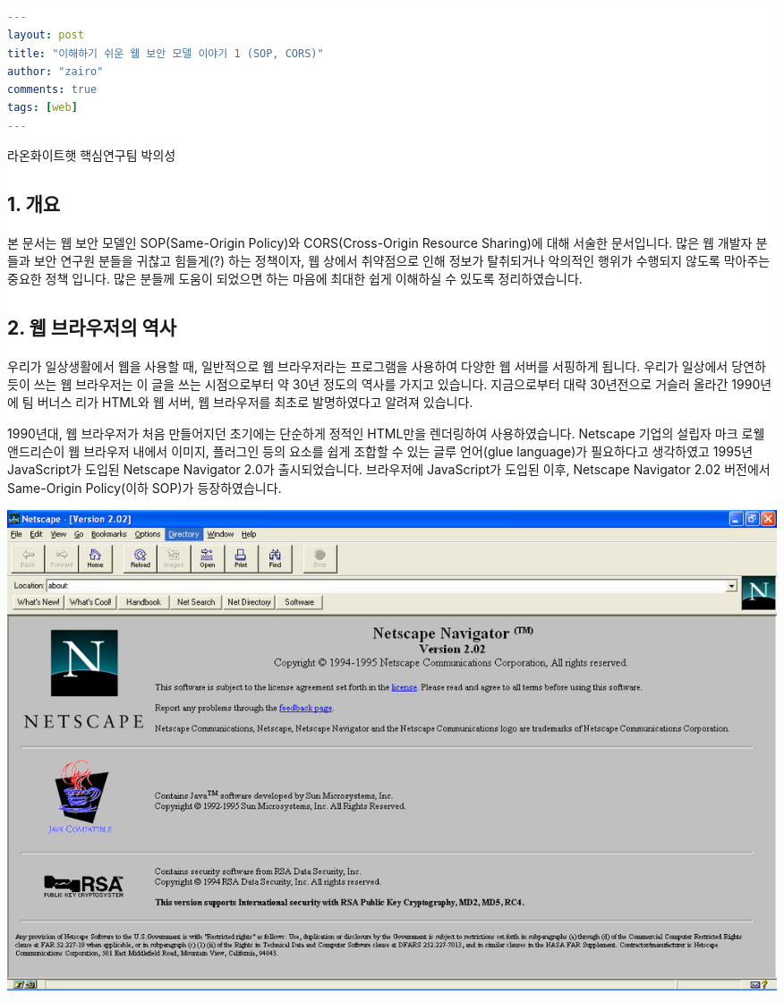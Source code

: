 ```yaml
---
layout: post
title: "이해하기 쉬운 웹 보안 모델 이야기 1 (SOP, CORS)"
author: "zairo"
comments: true
tags: [web]
---
```


라온화이트햇 핵심연구팀 박의성

## 1. 개요

본 문서는 웹 보안 모델인 SOP(Same-Origin Policy)와 CORS(Cross-Origin Resource Sharing)에 대해 서술한 문서입니다.  많은 웹 개발자 분들과 보안 연구원 분들을 귀찮고 힘들게(?) 하는 정책이자, 웹 상에서 취약점으로 인해 정보가 탈취되거나 악의적인 행위가 수행되지 않도록 막아주는 중요한 정책 입니다. 많은 분들께 도움이 되었으면 하는 마음에 최대한 쉽게 이해하실 수 있도록 정리하였습니다.

## 2. 웹 브라우저의 역사

우리가 일상생활에서 웹을 사용할 때, 일반적으로 웹 브라우저라는 프로그램을 사용하여 다양한 웹 서버를 서핑하게 됩니다. 우리가 일상에서 당연하듯이 쓰는 웹 브라우저는 이 글을 쓰는 시점으로부터 약 30년 정도의 역사를 가지고 있습니다. 지금으로부터 대략 30년전으로 거슬러 올라간 1990년에 팀 버너스 리가 HTML와 웹 서버, 웹 브라우저를 최초로 발명하였다고 알려져 있습니다.

1990년대, 웹 브라우저가 처음 만들어지던 초기에는 단순하게 정적인 HTML만을 렌더링하여 사용하였습니다. Netscape 기업의 설립자 마크 로웰 앤드리슨이 웹 브라우저 내에서 이미지, 플러그인 등의 요소를 쉽게 조합할 수 있는 글루 언어(glue language)가 필요하다고 생각하였고 1995년 JavaScript가 도입된 Netscape Navigator 2.0가 출시되었습니다. 브라우저에 JavaScript가 도입된 이후, Netscape Navigator 2.02 버전에서 Same-Origin Policy(이하 SOP)가 등장하였습니다. 

![/assets/2021-03-30/1_Netscape.png](/assets/2021-03-30/1_Netscape.png)
